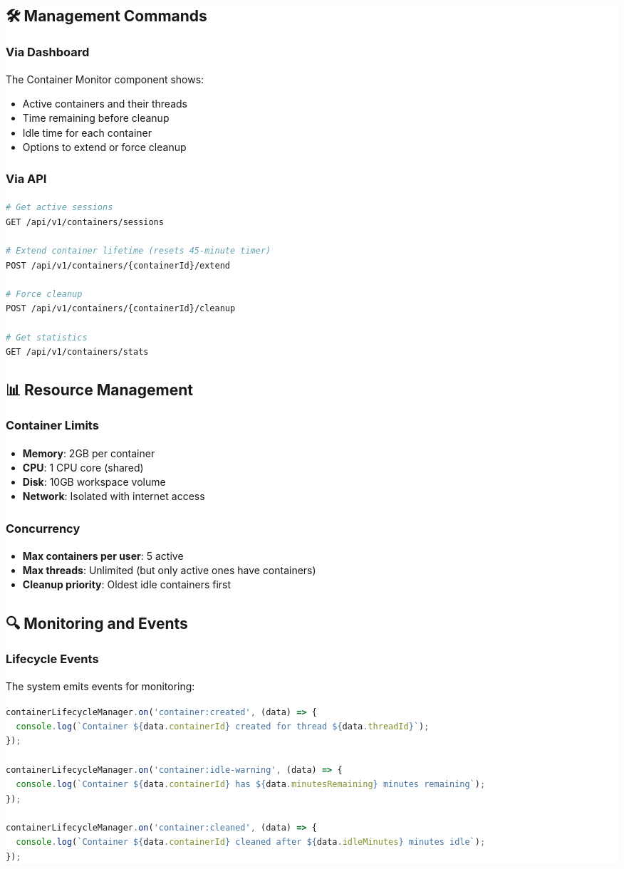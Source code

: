 ## 🛠️ Management Commands

### Via Dashboard

The Container Monitor component shows:
- Active containers and their threads
- Time remaining before cleanup
- Idle time for each container
- Options to extend or force cleanup

### Via API

```bash
# Get active sessions
GET /api/v1/containers/sessions

# Extend container lifetime (resets 45-minute timer)
POST /api/v1/containers/{containerId}/extend

# Force cleanup
POST /api/v1/containers/{containerId}/cleanup

# Get statistics
GET /api/v1/containers/stats
```

## 📊 Resource Management

### Container Limits
- **Memory**: 2GB per container
- **CPU**: 1 CPU core (shared)
- **Disk**: 10GB workspace volume
- **Network**: Isolated with internet access

### Concurrency
- **Max containers per user**: 5 active
- **Max threads**: Unlimited (but only active ones have containers)
- **Cleanup priority**: Oldest idle containers first

## 🔍 Monitoring and Events

### Lifecycle Events

The system emits events for monitoring:

```javascript
containerLifecycleManager.on('container:created', (data) => {
  console.log(`Container ${data.containerId} created for thread ${data.threadId}`);
});

containerLifecycleManager.on('container:idle-warning', (data) => {
  console.log(`Container ${data.containerId} has ${data.minutesRemaining} minutes remaining`);
});

containerLifecycleManager.on('container:cleaned', (data) => {
  console.log(`Container ${data.containerId} cleaned after ${data.idleMinutes} minutes idle`);
});
```
